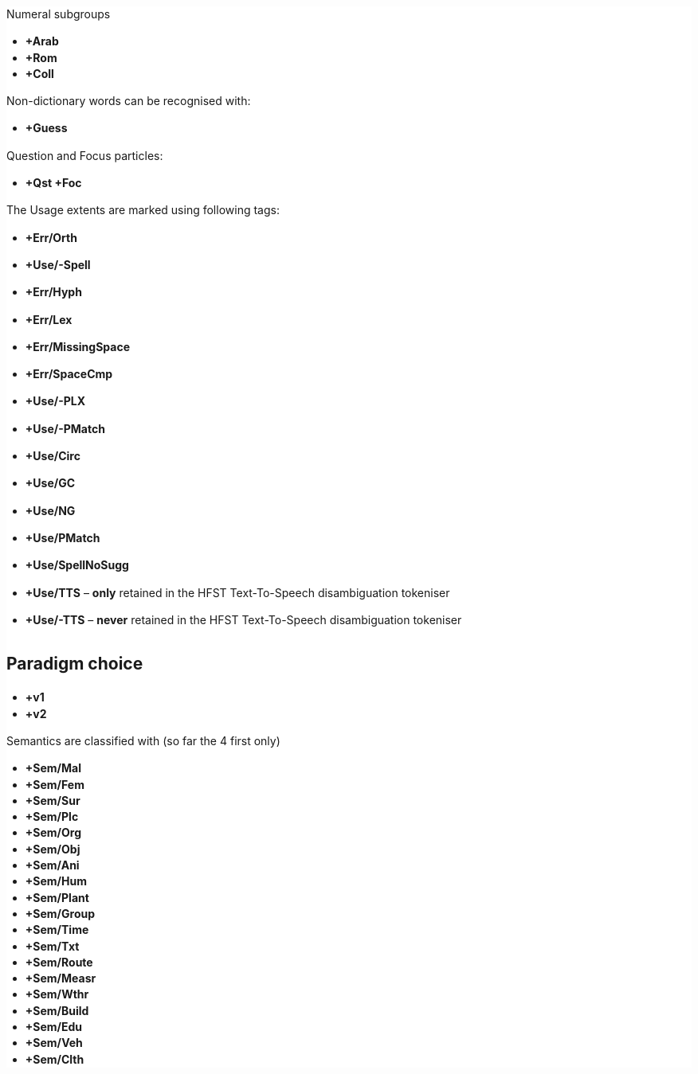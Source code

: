 Numeral subgroups

* **+Arab**
* **+Rom**
* **+Coll**

Non-dictionary words can be recognised with:
* **+Guess** 

Question and Focus particles:
* **+Qst +Foc** 

The Usage extents are marked using following tags:
* **+Err/Orth** 
* **+Use/-Spell** 

* **+Err/Hyph**
* **+Err/Lex**
* **+Err/MissingSpace**
* **+Err/SpaceCmp**

* **+Use/-PLX**
* **+Use/-PMatch**
* **+Use/Circ**
* **+Use/GC**
* **+Use/NG**
* **+Use/PMatch**
* **+Use/SpellNoSugg**
* **+Use/TTS** – **only** retained in the HFST Text-To-Speech disambiguation tokeniser
* **+Use/-TTS** – **never** retained in the HFST Text-To-Speech disambiguation tokeniser

## Paradigm choice

* **+v1**
* **+v2**

Semantics are classified with (so far the 4 first only)
* **+Sem/Mal** 
* **+Sem/Fem** 
* **+Sem/Sur** 
* **+Sem/Plc** 
* **+Sem/Org** 
* **+Sem/Obj** 
* **+Sem/Ani** 
* **+Sem/Hum** 
* **+Sem/Plant** 
* **+Sem/Group** 
* **+Sem/Time** 
* **+Sem/Txt** 
* **+Sem/Route** 
* **+Sem/Measr**  
* **+Sem/Wthr** 
* **+Sem/Build**  
* **+Sem/Edu** 
* **+Sem/Veh** 
* **+Sem/Clth** 
